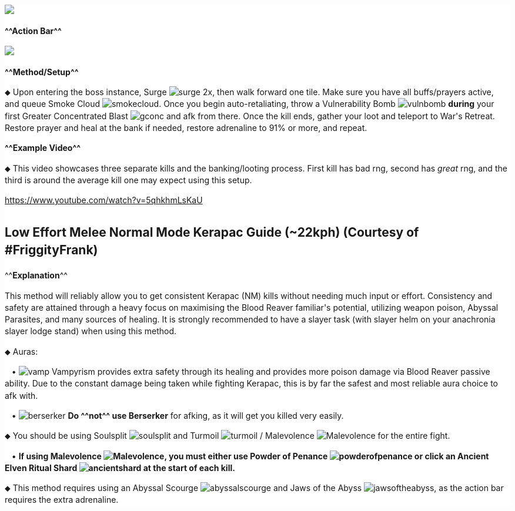 



<img class="media" src="https://i.imgur.com/aNAri4j.png">



**^^Action Bar^^**


<img class="media" src="https://i.imgur.com/0lmyp4A.png">



**^^Method/Setup^^**

⬥ Upon entering the boss instance, Surge <img title="surge" class="d-emoji" alt="surge" src="https://cdn.discordapp.com/emojis/535533810004262912.png?v=1"> 2x, then walk forward one tile. Make sure you have all buffs/prayers active, and queue Smoke Cloud <img title="smokecloud" class="d-emoji" alt="smokecloud" src="https://cdn.discordapp.com/emojis/856635090641879050.png?v=1">. Once you begin auto-retaliating, throw a Vulnerability Bomb <img title="vulnbomb" class="d-emoji" alt="vulnbomb" src="https://cdn.discordapp.com/emojis/655341074235129858.png?v=1"> **during** your first Greater Concentrated Blast <img title="gconc" class="d-emoji" alt="gconc" src="https://cdn.discordapp.com/emojis/869285393223254107.png?v=1"> and afk from there. Once the kill ends, gather your loot and teleport to War's Retreat. Restore prayer and heal at the bank if needed, restore adrenaline to 91% or more, and repeat.


**^^Example Video^^**

⬥ This video showcases three separate kills and the banking/looting process. First kill has bad rng, second has *great* rng, and the third is around the average kill one may expect using this setup.

<https://www.youtube.com/watch?v=5qhkhmLsKaU>
<iframe class="media" width="560" height="315" src="https://www.youtube.com/embed/5qhkhmLsKaU" frameborder="0" allow="accelerometer; autoplay; encrypted-media; gyroscope; picture-in-picture" allowfullscreen></iframe>

## Low Effort Melee Normal Mode Kerapac Guide (~22kph) (Courtesy of #FriggityFrank)





^^**Explanation**^^

This method will reliably allow you to get consistent Kerapac (NM) kills without needing much input or effort. Consistency and safety are attained through a heavy focus on maximising the Blood Reaver familiar's potential, utilizing weapon poison, Abyssal Parasites, and many sources of healing. It is strongly recommended to have a slayer task (with slayer helm on your anachronia slayer lodge stand) when using this method.



⬥ Auras:

 ‎ ‎ ‎ ‎• <img title="vamp" class="d-emoji" alt="vamp" src="https://cdn.discordapp.com/emojis/643505653079343144.png?v=1"> Vampyrism provides extra safety through its healing and provides more poison damage via Blood Reaver passive ability. Due to the constant damage being taken while fighting Kerapac, this is by far the safest and most reliable aura choice to afk with.

 ‎ ‎ ‎ ‎• <img title="berserker" class="d-emoji" alt="berserker" src="https://cdn.discordapp.com/emojis/643505116347105290.png?v=1"> **Do ^^not^^ use Berserker** for afking, as it will get you killed very easily.



⬥ You should be using Soulsplit <img title="soulsplit" class="d-emoji" alt="soulsplit" src="https://cdn.discordapp.com/emojis/615613924506599497.png?v=1"> and Turmoil <img title="turmoil" class="d-emoji" alt="turmoil" src="https://cdn.discordapp.com/emojis/583429936606347280.png?v=1"> / Malevolence <img title="Malevolence" class="d-emoji" alt="Malevolence" src="https://cdn.discordapp.com/emojis/513190159416557573.png?v=1"> for the entire fight.

 ‎ ‎ ‎ ‎• **If using Malevolence <img title="Malevolence" class="d-emoji" alt="Malevolence" src="https://cdn.discordapp.com/emojis/513190159416557573.png?v=1">, you must either use Powder of Penance <img title="powderofpenance" class="d-emoji" alt="powderofpenance" src="https://cdn.discordapp.com/emojis/928221126360969226.png?v=1"> or click an Ancient Elven Ritual Shard <img title="ancientshard" class="d-emoji" alt="ancientshard" src="https://cdn.discordapp.com/emojis/656426717505650708.png?v=1"> at the start of each kill.**



⬥ This method requires using an Abyssal Scourge <img title="abyssalscourge" class="d-emoji" alt="abyssalscourge" src="https://cdn.discordapp.com/emojis/947871842469834832.png?v=1"> and Jaws of the Abyss <img title="jawsoftheabyss" class="d-emoji" alt="jawsoftheabyss" src="https://cdn.discordapp.com/emojis/947871842595639306.png?v=1">, as the action bar requires the extra adrenaline.
